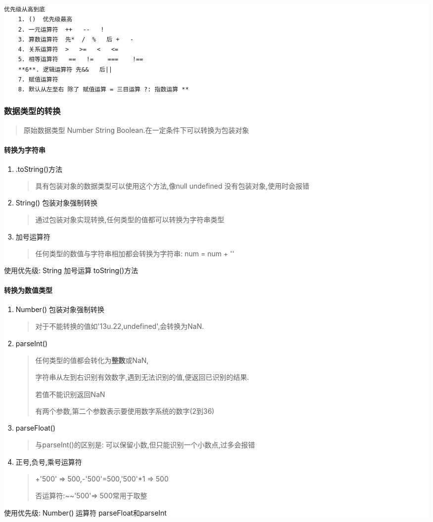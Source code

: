 ```
优先级从高到底
	1. ()  优先级最高
	2. 一元运算符  ++   --   !
	3. 算数运算符  先*  /  %   后 +   -
	4. 关系运算符  >   >=   <   <=
	5. 相等运算符   ==   !=    ===    !==
	**6**. 逻辑运算符 先&&   后||
	7. 赋值运算符
	8. 默认从左至右 除了 赋值运算 = 三目运算 ?: 指数运算 **
```

### 数据类型的转换

> 原始数据类型 Number String Boolean.在一定条件下可以转换为包装对象

#### 转换为字符串

1. .toString()方法

   > 具有包装对象的数据类型可以使用这个方法,像null undefined 没有包装对象,使用时会报错

2. String() 包装对象强制转换

   > 通过包装对象实现转换,任何类型的值都可以转换为字符串类型

3. 加号运算符

   > 任何类型的数值与字符串相加都会转换为字符串: num = num + ''

使用优先级: String 加号运算 toString()方法

#### 转换为数值类型

1. Number() 包装对象强制转换

   > 对于不能转换的值如'13u.22,undefined',会转换为NaN.

2. parseInt()

   > 任何类型的值都会转化为**整数**或NaN,
   >
   > 字符串从左到右识别有效数字,遇到无法识别的值,便返回已识别的结果.
   >
   > 若值不能识别返回NaN
   >
   > 有两个参数,第二个参数表示要使用数字系统的数字(2到36)

3. parseFloat()

   > 与parseInt()的区别是: 可以保留小数,但只能识别一个小数点,过多会报错

4. 正号,负号,乘号运算符

   > +'500' => 500,-'500'=500,'500'*1 => 500
   >
   > 否运算符:~~'500'=> 500常用于取整

使用优先级: Number() 运算符 parseFloat和parseInt
